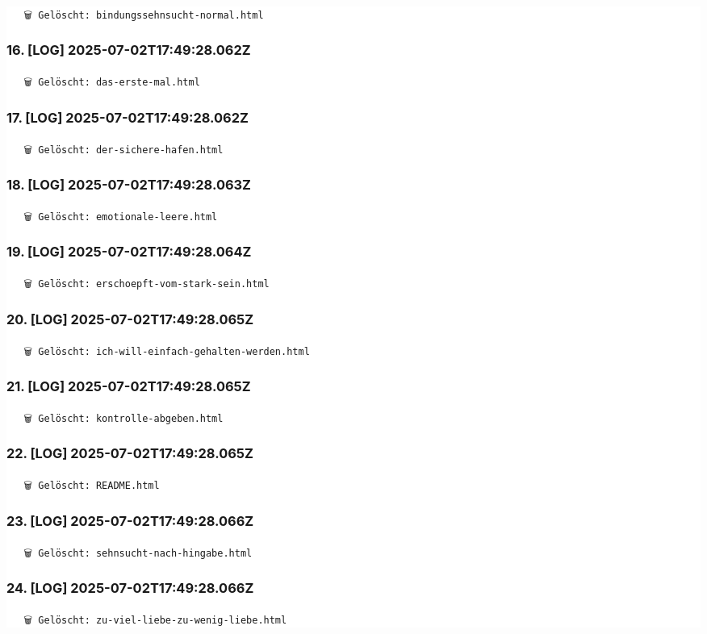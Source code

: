 ```
   🗑️ Gelöscht: bindungssehnsucht-normal.html
```

### 16. [LOG] 2025-07-02T17:49:28.062Z

```
   🗑️ Gelöscht: das-erste-mal.html
```

### 17. [LOG] 2025-07-02T17:49:28.062Z

```
   🗑️ Gelöscht: der-sichere-hafen.html
```

### 18. [LOG] 2025-07-02T17:49:28.063Z

```
   🗑️ Gelöscht: emotionale-leere.html
```

### 19. [LOG] 2025-07-02T17:49:28.064Z

```
   🗑️ Gelöscht: erschoepft-vom-stark-sein.html
```

### 20. [LOG] 2025-07-02T17:49:28.065Z

```
   🗑️ Gelöscht: ich-will-einfach-gehalten-werden.html
```

### 21. [LOG] 2025-07-02T17:49:28.065Z

```
   🗑️ Gelöscht: kontrolle-abgeben.html
```

### 22. [LOG] 2025-07-02T17:49:28.065Z

```
   🗑️ Gelöscht: README.html
```

### 23. [LOG] 2025-07-02T17:49:28.066Z

```
   🗑️ Gelöscht: sehnsucht-nach-hingabe.html
```

### 24. [LOG] 2025-07-02T17:49:28.066Z

```
   🗑️ Gelöscht: zu-viel-liebe-zu-wenig-liebe.html
```
